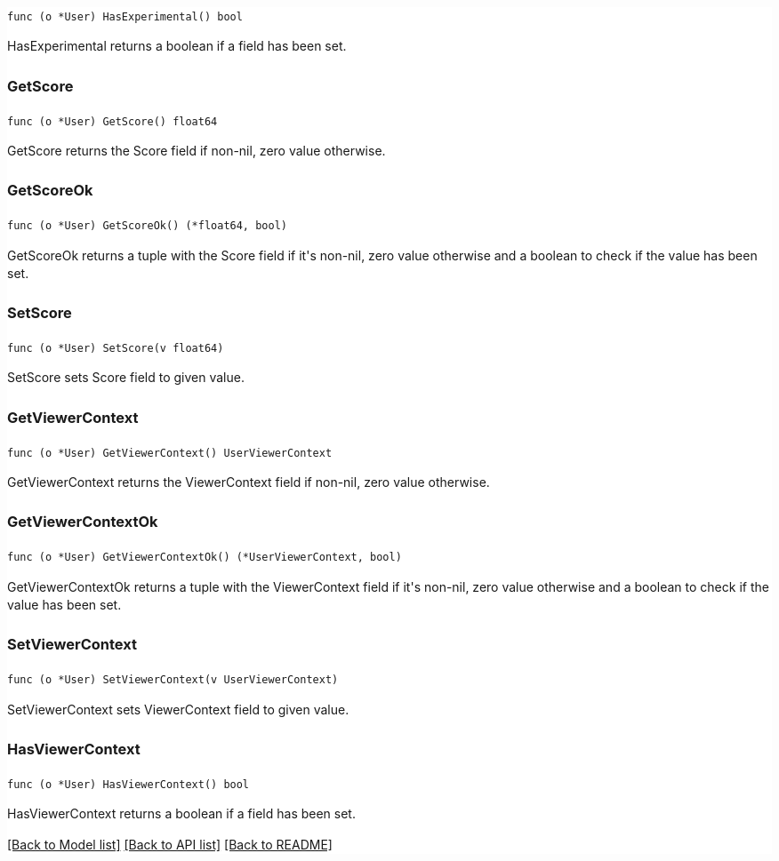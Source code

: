 `func (o *User) HasExperimental() bool`

HasExperimental returns a boolean if a field has been set.

### GetScore

`func (o *User) GetScore() float64`

GetScore returns the Score field if non-nil, zero value otherwise.

### GetScoreOk

`func (o *User) GetScoreOk() (*float64, bool)`

GetScoreOk returns a tuple with the Score field if it's non-nil, zero value otherwise
and a boolean to check if the value has been set.

### SetScore

`func (o *User) SetScore(v float64)`

SetScore sets Score field to given value.


### GetViewerContext

`func (o *User) GetViewerContext() UserViewerContext`

GetViewerContext returns the ViewerContext field if non-nil, zero value otherwise.

### GetViewerContextOk

`func (o *User) GetViewerContextOk() (*UserViewerContext, bool)`

GetViewerContextOk returns a tuple with the ViewerContext field if it's non-nil, zero value otherwise
and a boolean to check if the value has been set.

### SetViewerContext

`func (o *User) SetViewerContext(v UserViewerContext)`

SetViewerContext sets ViewerContext field to given value.

### HasViewerContext

`func (o *User) HasViewerContext() bool`

HasViewerContext returns a boolean if a field has been set.


[[Back to Model list]](../README.md#documentation-for-models) [[Back to API list]](../README.md#documentation-for-api-endpoints) [[Back to README]](../README.md)


